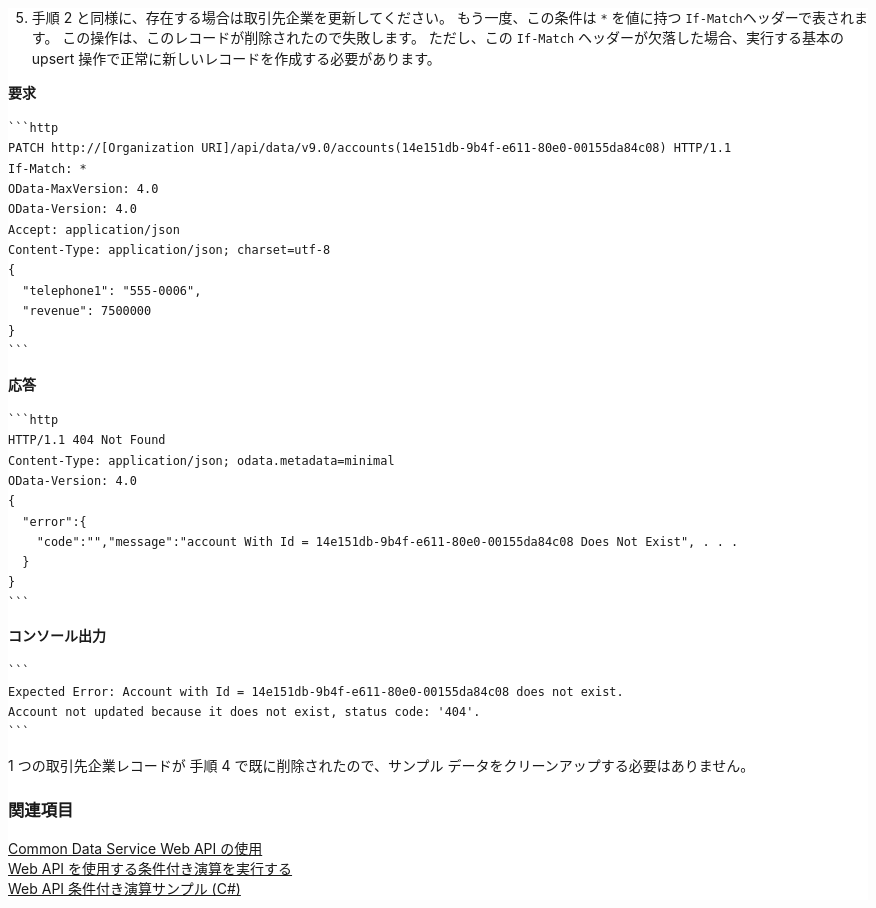 5.  手順 2 と同様に、存在する場合は取引先企業を更新してください。  もう一度、この条件は `*` を値に持つ `If-Match`ヘッダーで表されます。  この操作は、このレコードが削除されたので失敗します。 ただし、この `If-Match` ヘッダーが欠落した場合、実行する基本の upsert 操作で正常に新しいレコードを作成する必要があります。  
  
 **要求**  
  
    ```http  
    PATCH http://[Organization URI]/api/data/v9.0/accounts(14e151db-9b4f-e611-80e0-00155da84c08) HTTP/1.1  
    If-Match: *  
    OData-MaxVersion: 4.0  
    OData-Version: 4.0  
    Accept: application/json  
    Content-Type: application/json; charset=utf-8  
    {  
      "telephone1": "555-0006",  
      "revenue": 7500000  
    }    
    ```  
  
 **応答**  
  
    ```http    
    HTTP/1.1 404 Not Found  
    Content-Type: application/json; odata.metadata=minimal  
    OData-Version: 4.0  
    {  
      "error":{  
        "code":"","message":"account With Id = 14e151db-9b4f-e611-80e0-00155da84c08 Does Not Exist", . . .  
      }  
    }    
    ```  
  
 **コンソール出力**  
  
    ```    
    Expected Error: Account with Id = 14e151db-9b4f-e611-80e0-00155da84c08 does not exist.  
    Account not updated because it does not exist, status code: '404'.    
    ```  
  
 1 つの取引先企業レコードが 手順 4 で既に削除されたので、サンプル データをクリーンアップする必要はありません。  
  
### <a name="see-also"></a>関連項目

[Common Data Service Web API の使用](overview.md)<br />
[Web API を使用する条件付き演算を実行する](perform-conditional-operations-using-web-api.md)<br />
[Web API 条件付き演算サンプル (C#)](samples/conditional-operations-csharp.md)   
